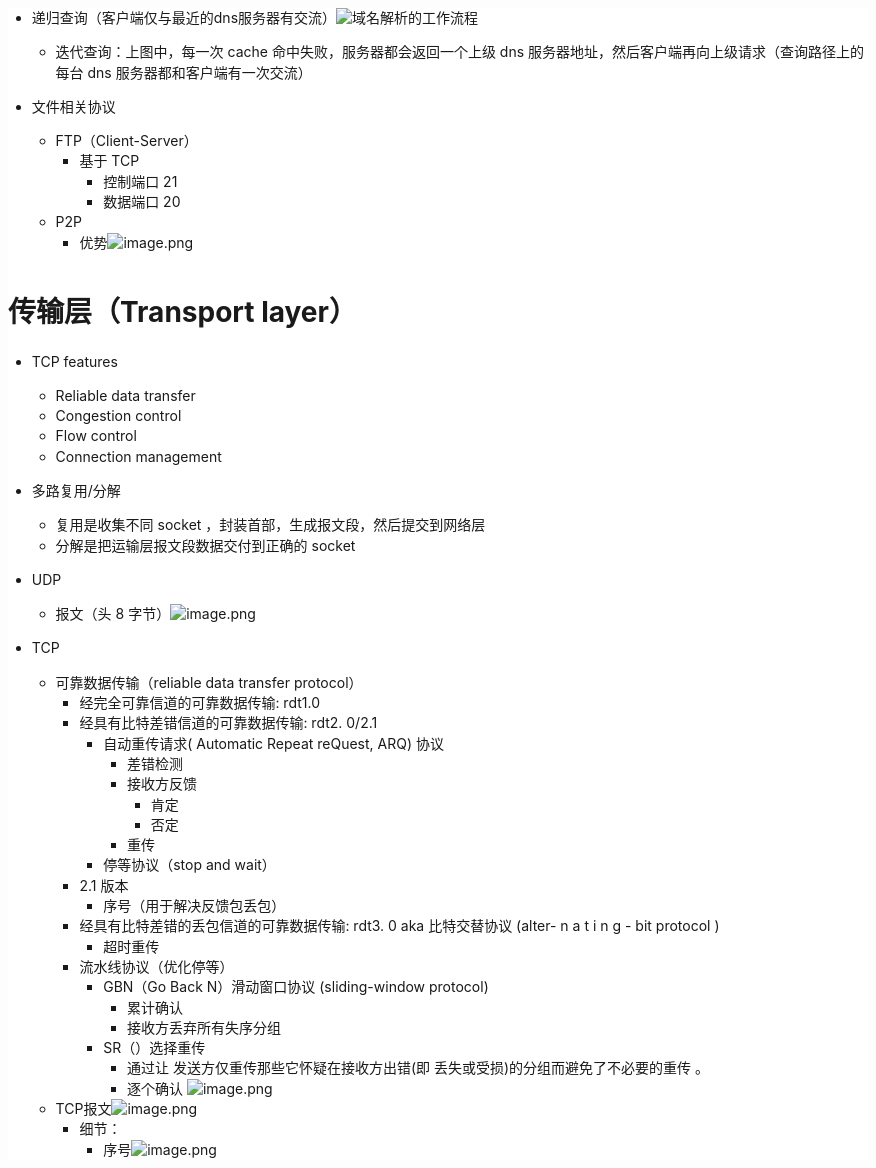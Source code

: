   - 递归查询（客户端仅与最近的dns服务器有交流）![域名解析的工作流程](https://cdn.xiaolincoding.com/gh/xiaolincoder/ImageHost/%E8%AE%A1%E7%AE%97%E6%9C%BA%E7%BD%91%E7%BB%9C/%E9%94%AE%E5%85%A5%E7%BD%91%E5%9D%80%E8%BF%87%E7%A8%8B/6.jpg)

	- 迭代查询：上图中，每一次 cache 命中失败，服务器都会返回一个上级 dns 服务器地址，然后客户端再向上级请求（查询路径上的每台 dns 服务器都和客户端有一次交流）

- 文件相关协议
	- FTP（Client-Server）
		- 基于 TCP
			- 控制端口 21
			- 数据端口 20
	- P2P
		- 优势![image.png](https://raw.githubusercontent.com/xiaolin2004/PicForMD/main/20240613113730.png)


# 传输层（Transport layer）
- TCP features
	- Reliable data transfer
	- Congestion control
	- Flow control
	- Connection management
- 多路复用/分解
	- 复用是收集不同 socket ，封装首部，生成报文段，然后提交到网络层
	- 分解是把运输层报文段数据交付到正确的 socket
- UDP
	- 报文（头 8 字节）![image.png](https://raw.githubusercontent.com/xiaolin2004/PicForMD/main/20240613114811.png)

- TCP
	- 可靠数据传输（reliable data transfer protocol）
		- 经完全可靠信道的可靠数据传输: rdt1.0
		- 经具有比特差错信道的可靠数据传输: rdt2. 0/2.1
			- 自动重传请求( Automatic Repeat reQuest, ARQ) 协议
				- 差错检测
				- 接收方反馈
					- 肯定
					- 否定
				- 重传
			- 停等协议（stop and wait）
		- 2.1 版本
			- 序号（用于解决反馈包丢包）
		- 经具有比特差错的丢包信道的可靠数据传输: rdt3. 0  aka 比特交替协议 (alter- n a t i n g - bit protocol )
			- 超时重传
		- 流水线协议（优化停等）
			- GBN（Go Back N）滑动窗口协议 (sliding-window protocol)
				- 累计确认
				- 接收方丢弃所有失序分组
			- SR（）选择重传
				- 通过让 发送方仅重传那些它怀疑在接收方出错(即 丢失或受损)的分组而避免了不必要的重传 。
				- 逐个确认
				![image.png](https://raw.githubusercontent.com/xiaolin2004/PicForMD/main/20240613120321.png)
	- TCP报文![image.png](https://raw.githubusercontent.com/xiaolin2004/PicForMD/main/20240613120629.png)
		- 细节：
			- 序号![image.png](https://raw.githubusercontent.com/xiaolin2004/PicForMD/main/20240613121026.png)
